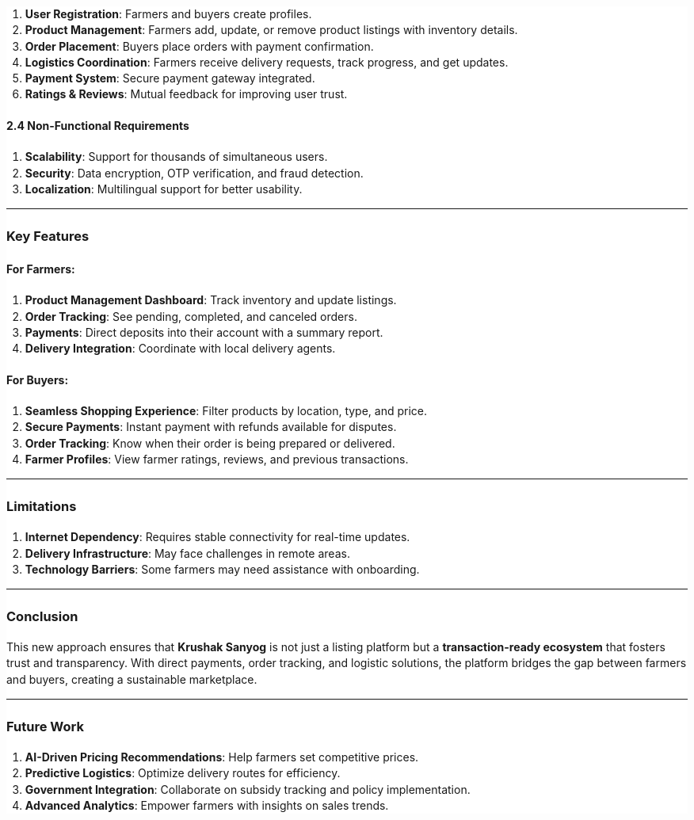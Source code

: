 1. **User Registration**: Farmers and buyers create profiles.
2. **Product Management**: Farmers add, update, or remove product listings with inventory details.
3. **Order Placement**: Buyers place orders with payment confirmation.
4. **Logistics Coordination**: Farmers receive delivery requests, track progress, and get updates.
5. **Payment System**: Secure payment gateway integrated.
6. **Ratings & Reviews**: Mutual feedback for improving user trust.

#### 2.4 Non-Functional Requirements

1. **Scalability**: Support for thousands of simultaneous users.
2. **Security**: Data encryption, OTP verification, and fraud detection.
3. **Localization**: Multilingual support for better usability.

---

### Key Features

#### For Farmers:

1. **Product Management Dashboard**: Track inventory and update listings.
2. **Order Tracking**: See pending, completed, and canceled orders.
3. **Payments**: Direct deposits into their account with a summary report.
4. **Delivery Integration**: Coordinate with local delivery agents.

#### For Buyers:

1. **Seamless Shopping Experience**: Filter products by location, type, and price.
2. **Secure Payments**: Instant payment with refunds available for disputes.
3. **Order Tracking**: Know when their order is being prepared or delivered.
4. **Farmer Profiles**: View farmer ratings, reviews, and previous transactions.

---

### Limitations

1. **Internet Dependency**: Requires stable connectivity for real-time updates.
2. **Delivery Infrastructure**: May face challenges in remote areas.
3. **Technology Barriers**: Some farmers may need assistance with onboarding.

---

### Conclusion

This new approach ensures that **Krushak Sanyog** is not just a listing platform but a **transaction-ready ecosystem** that fosters trust and transparency. With direct payments, order tracking, and logistic solutions, the platform bridges the gap between farmers and buyers, creating a sustainable marketplace.

---

### Future Work

1. **AI-Driven Pricing Recommendations**: Help farmers set competitive prices.
2. **Predictive Logistics**: Optimize delivery routes for efficiency.
3. **Government Integration**: Collaborate on subsidy tracking and policy implementation.
4. **Advanced Analytics**: Empower farmers with insights on sales trends.

